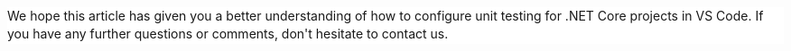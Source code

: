 We hope this article has given you a better understanding of how to
configure unit testing for .NET Core projects in VS Code. If you have
any further questions or comments, don't hesitate to contact us.

[^1]: https://docs.microsoft.com/en-us/aspnet/core/release-notes/aspnetcore-2.1?view=aspnetcore-2.2#integration-tests

[^2]: https://www.seleniumhq.org/

[^3]: https://docs.microsoft.com/en-us/visualstudio/test/use-ui-automation-to-test-your-code?view=vs-2017

[^4]: https://github.com/formulahendry/vscode-dotnet-test-explorer/releases

[^5]: https://github.com/ryanluker/vscode-coverage-gutters/releases

[^6]: https://github.com/tonerdo/coverlet/releases

[^7]: https://www.hanselman.com/blog/AutomaticUnitTestingInNETCorePlusCodeCoverageInVisualStudioCode.aspx

[^8]: https://docs.microsoft.com/en-us/aspnet/core/tutorials/dotnet-watch?view=aspnetcore-2.2

[^9]: https://github.com/ryanluker/vscode-coverage-gutters/issues/178

[^10]: https://twitter.com/KentBeck/status/812703192437981184?s=09

[^11]: https://github.com/stryker-mutator/stryker-net
